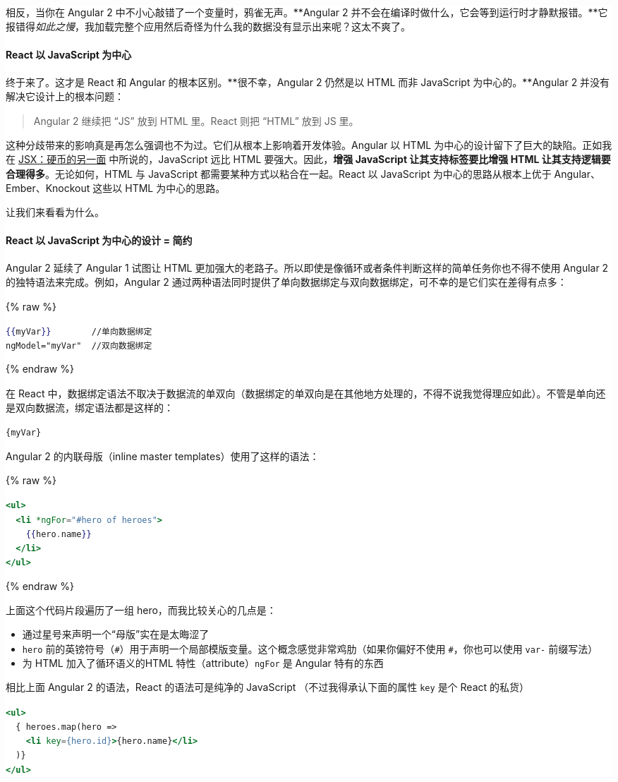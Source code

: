 相反，当你在 Angular 2 中不小心敲错了一个变量时，鸦雀无声。**Angular 2 并不会在编译时做什么，它会等到运行时才静默报错。**它报错得*如此之慢*，我加载完整个应用然后奇怪为什么我的数据没有显示出来呢？这太不爽了。

#### React 以 JavaScript 为中心

终于来了。这才是 React 和 Angular 的根本区别。**很不幸，Angular 2 仍然是以 HTML 而非 JavaScript 为中心的。**Angular 2 并没有解决它设计上的根本问题：

> Angular 2 继续把 “JS” 放到 HTML 里。React 则把 “HTML” 放到 JS 里。

这种分歧带来的影响真是再怎么强调也不为过。它们从根本上影响着开发体验。Angular 以 HTML 为中心的设计留下了巨大的缺陷。正如我在 [JSX：硬币的另一面](https://medium.com/@housecor/react-s-jsx-the-other-side-of-the-coin-2ace7ab62b98#.jqh5kkxlk) 中所说的，JavaScript 远比 HTML 要强大。因此，**增强 JavaScript 让其支持标签要比增强 HTML 让其支持逻辑要合理得多**。无论如何，HTML 与 JavaScript 都需要某种方式以粘合在一起。React 以 JavaScript 为中心的思路从根本上优于 Angular、Ember、Knockout 这些以 HTML 为中心的思路。

让我们来看看为什么。

#### React 以 JavaScript 为中心的设计 = 简约

Angular 2 延续了 Angular 1 试图让 HTML 更加强大的老路子。所以即使是像循环或者条件判断这样的简单任务你也不得不使用 Angular 2 的独特语法来完成。例如，Angular 2 通过两种语法同时提供了单向数据绑定与双向数据绑定，可不幸的是它们实在差得有点多：

{% raw %}

```hbs
{{myVar}}        //单向数据绑定
ngModel="myVar"  //双向数据绑定
```

{% endraw %}

在 React 中，数据绑定语法不取决于数据流的单双向（数据绑定的单双向是在其他地方处理的，不得不说我觉得理应如此）。不管是单向还是双向数据流，绑定语法都是这样的：

```js
{myVar}
```

Angular 2 的内联母版（inline master templates）使用了这样的语法：

{% raw %}
```hbs
<ul>
  <li *ngFor="#hero of heroes">
    {{hero.name}}
  </li>
</ul>
```
{% endraw %}

上面这个代码片段遍历了一组 hero，而我比较关心的几点是：

- 通过星号来声明一个“母版”实在是太晦涩了
- `hero` 前的英镑符号（`#`）用于声明一个局部模版变量。这个概念感觉非常鸡肋（如果你偏好不使用 `#`，你也可以使用 `var-` 前缀写法）
-  为 HTML 加入了循环语义的HTML 特性（attribute）`ngFor` 是 Angular 特有的东西

相比上面 Angular 2 的语法，React 的语法可是纯净的 JavaScript （不过我得承认下面的属性 `key` 是个 React 的私货）

```hbs
<ul>
  { heroes.map(hero =>
    <li key={hero.id}>{hero.name}</li>
  )}
</ul>
```
